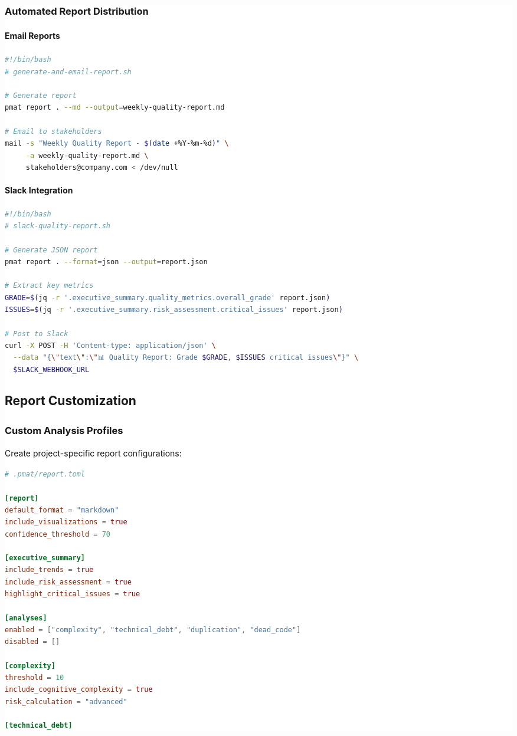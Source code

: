### Automated Report Distribution

#### Email Reports

```bash
#!/bin/bash
# generate-and-email-report.sh

# Generate report
pmat report . --md --output=weekly-quality-report.md

# Email to stakeholders
mail -s "Weekly Quality Report - $(date +%Y-%m-%d)" \
     -a weekly-quality-report.md \
     stakeholders@company.com < /dev/null
```

#### Slack Integration  

```bash
#!/bin/bash
# slack-quality-report.sh

# Generate JSON report
pmat report . --format=json --output=report.json

# Extract key metrics
GRADE=$(jq -r '.executive_summary.quality_metrics.overall_grade' report.json)
ISSUES=$(jq -r '.executive_summary.risk_assessment.critical_issues' report.json)

# Post to Slack
curl -X POST -H 'Content-type: application/json' \
  --data "{\"text\":\"📊 Quality Report: Grade $GRADE, $ISSUES critical issues\"}" \
  $SLACK_WEBHOOK_URL
```

## Report Customization

### Custom Analysis Profiles

Create project-specific report configurations:

```toml
# .pmat/report.toml

[report]
default_format = "markdown"
include_visualizations = true
confidence_threshold = 70

[executive_summary]
include_trends = true
include_risk_assessment = true
highlight_critical_issues = true

[analyses]
enabled = ["complexity", "technical_debt", "duplication", "dead_code"]
disabled = []

[complexity]
threshold = 10
include_cognitive_complexity = true
risk_calculation = "advanced"

[technical_debt]
```